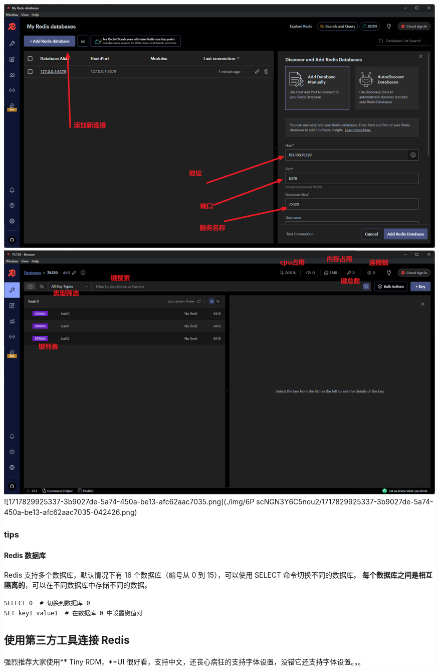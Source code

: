 ![1717829059624-81c81fdf-cce5-4a20-bda7-04e0d53d0150.png](./img/6PscNGN3Y6C5nou2/1717829059624-81c81fdf-cce5-4a20-bda7-04e0d53d0150-703208.png)![1717829662424-ccb61b81-21be-49c4-a171-b5d6dae257e7.png](./img/6PscNGN3Y6C5nou2/1717829662424-ccb61b81-21be-49c4-a171-b5d6dae257e7-013530.png)![1717829925337-3b9027de-5a74-450a-be13-afc62aac7035.png](./img/6P
scNGN3Y6C5nou2/1717829925337-3b9027de-5a74-450a-be13-afc62aac7035-042426.png)
### tips
#### Redis 数据库
Redis 支持多个数据库，默认情况下有 16 个数据库（编号从 0 到 15），可以使用 SELECT 命令切换不同的数据库。
**每个数据库之间是相互隔离的**，可以在不同数据库中存储不同的数据。
```shell
SELECT 0  # 切换到数据库 0
SET key1 value1  # 在数据库 0 中设置键值对
```
## 使用第三方工具连接 Redis
强烈推荐大家使用** Tiny RDM，**UI 很好看，支持中文，还丧心病狂的支持字体设置，没错它还支持字体设置。。。